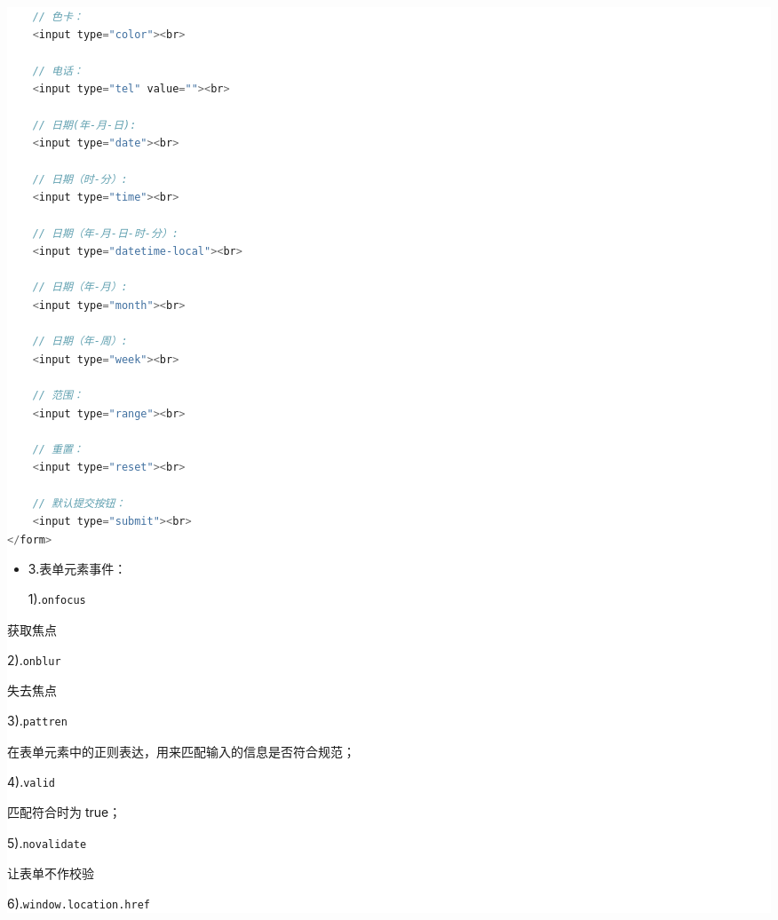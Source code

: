 ```javascript
    // 色卡：
    <input type="color"><br>

    // 电话：
    <input type="tel" value=""><br>

    // 日期(年-月-日):
    <input type="date"><br>

    // 日期（时-分）:
    <input type="time"><br>

    // 日期（年-月-日-时-分）:
    <input type="datetime-local"><br>

    // 日期（年-月）:
    <input type="month"><br>

    // 日期（年-周）:
    <input type="week"><br>

    // 范围：
    <input type="range"><br>

    // 重置：
    <input type="reset"><br>

    // 默认提交按钮：
    <input type="submit"><br>
</form>
```

- 3.表单元素事件：

  1).`onfocus`

获取焦点

2).`onblur`

失去焦点

3).`pattren`

在表单元素中的正则表达，用来匹配输入的信息是否符合规范；

4).`valid`

匹配符合时为 true；

5).`novalidate`

让表单不作校验

6).`window.location.href`
